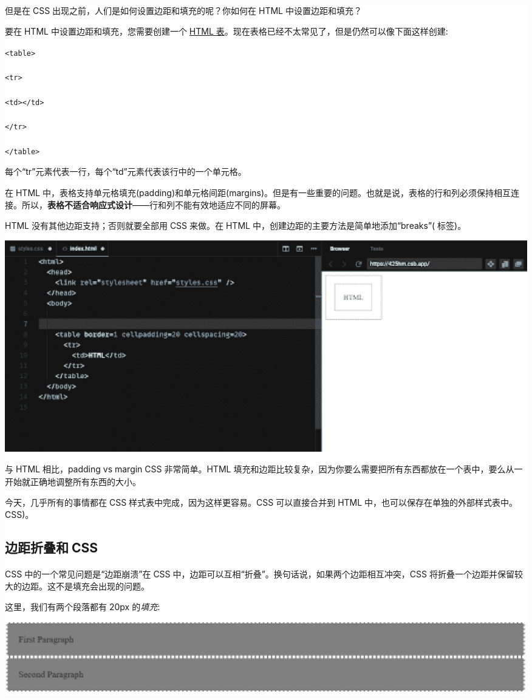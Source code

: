 但是在 CSS 出现之前，人们是如何设置边距和填充的呢？你如何在 HTML 中设置边距和填充？

要在 HTML 中设置边距和填充，您需要创建一个 [HTML 表](https://developer.mozilla.org/en-US/docs/Learn/HTML/Tables/Basics)。现在表格已经不太常见了，但是仍然可以像下面这样创建:

```
<table>

<tr>

<td></td>

</tr>

</table>
```

每个“tr”元素代表一行，每个“td”元素代表该行中的一个单元格。

在 HTML 中，表格支持单元格填充(padding)和单元格间距(margins)。但是有一些重要的问题。也就是说，表格的行和列必须保持相互连接。所以，**表格不适合响应式设计**——行和列不能有效地适应不同的屏幕。

HTML 没有其他边距支持；否则就要全部用 CSS 来做。在 HTML 中，创建边距的主要方法是简单地添加“breaks”(
标签)。

![Margin Padding in HTML vs CSS](img/99ea299e0991518c85b5eb249cde64ac.png)

与 HTML 相比，padding vs margin CSS 非常简单。HTML 填充和边距比较复杂，因为你要么需要把所有东西都放在一个表中，要么从一开始就正确地调整所有东西的大小。

今天，几乎所有的事情都在 CSS 样式表中完成，因为这样更容易。CSS 可以直接合并到 HTML 中，也可以保存在单独的外部样式表中。CSS)。

## **边距折叠和 CSS**

CSS 中的一个常见问题是“边距崩溃”在 CSS 中，边距可以互相“折叠”。换句话说，如果两个边距相互冲突，CSS 将折叠一个边距并保留较大的边距。这不是填充会出现的问题。

这里，我们有两个段落都有 20px 的*填充*:

![Margin Collapsed Part 1](img/27b3a0106daedd861ad1ac371629426c.png)
